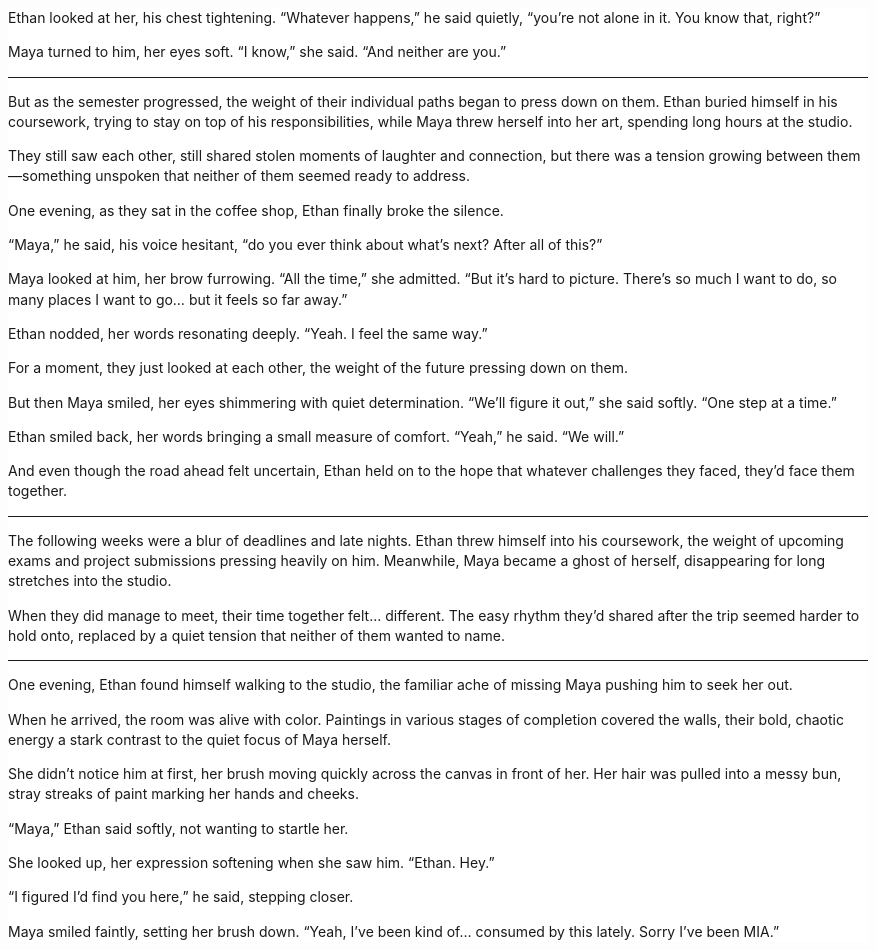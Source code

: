 Ethan looked at her, his chest tightening. “Whatever happens,” he said quietly, “you’re not alone in it. You know that, right?”  

Maya turned to him, her eyes soft. “I know,” she said. “And neither are you.”  

---

But as the semester progressed, the weight of their individual paths began to press down on them. Ethan buried himself in his coursework, trying to stay on top of his responsibilities, while Maya threw herself into her art, spending long hours at the studio.  

They still saw each other, still shared stolen moments of laughter and connection, but there was a tension growing between them—something unspoken that neither of them seemed ready to address.  

One evening, as they sat in the coffee shop, Ethan finally broke the silence.  

“Maya,” he said, his voice hesitant, “do you ever think about what’s next? After all of this?”  

Maya looked at him, her brow furrowing. “All the time,” she admitted. “But it’s hard to picture. There’s so much I want to do, so many places I want to go… but it feels so far away.”  

Ethan nodded, her words resonating deeply. “Yeah. I feel the same way.”  

For a moment, they just looked at each other, the weight of the future pressing down on them.  

But then Maya smiled, her eyes shimmering with quiet determination. “We’ll figure it out,” she said softly. “One step at a time.”  

Ethan smiled back, her words bringing a small measure of comfort. “Yeah,” he said. “We will.”  

And even though the road ahead felt uncertain, Ethan held on to the hope that whatever challenges they faced, they’d face them together.  

---

The following weeks were a blur of deadlines and late nights. Ethan threw himself into his coursework, the weight of upcoming exams and project submissions pressing heavily on him. Meanwhile, Maya became a ghost of herself, disappearing for long stretches into the studio.  

When they did manage to meet, their time together felt… different. The easy rhythm they’d shared after the trip seemed harder to hold onto, replaced by a quiet tension that neither of them wanted to name.  

---

One evening, Ethan found himself walking to the studio, the familiar ache of missing Maya pushing him to seek her out.  

When he arrived, the room was alive with color. Paintings in various stages of completion covered the walls, their bold, chaotic energy a stark contrast to the quiet focus of Maya herself.  

She didn’t notice him at first, her brush moving quickly across the canvas in front of her. Her hair was pulled into a messy bun, stray streaks of paint marking her hands and cheeks.  

“Maya,” Ethan said softly, not wanting to startle her.  

She looked up, her expression softening when she saw him. “Ethan. Hey.”  

“I figured I’d find you here,” he said, stepping closer.  

Maya smiled faintly, setting her brush down. “Yeah, I’ve been kind of… consumed by this lately. Sorry I’ve been MIA.”  
